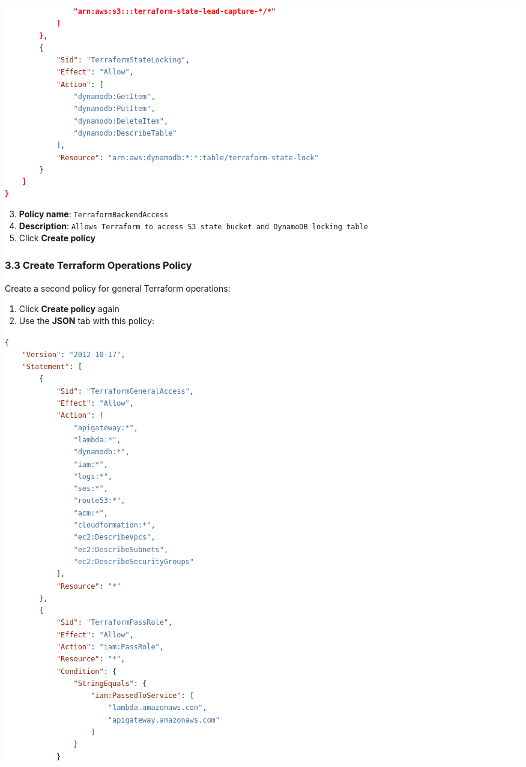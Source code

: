 ```json
                "arn:aws:s3:::terraform-state-lead-capture-*/*"
            ]
        },
        {
            "Sid": "TerraformStateLocking",
            "Effect": "Allow",
            "Action": [
                "dynamodb:GetItem",
                "dynamodb:PutItem",
                "dynamodb:DeleteItem",
                "dynamodb:DescribeTable"
            ],
            "Resource": "arn:aws:dynamodb:*:*:table/terraform-state-lock"
        }
    ]
}
```

3. **Policy name**: `TerraformBackendAccess`
4. **Description**: `Allows Terraform to access S3 state bucket and DynamoDB locking table`
5. Click **Create policy**

### 3.3 Create Terraform Operations Policy

Create a second policy for general Terraform operations:

1. Click **Create policy** again
2. Use the **JSON** tab with this policy:

```json
{
    "Version": "2012-10-17",
    "Statement": [
        {
            "Sid": "TerraformGeneralAccess",
            "Effect": "Allow",
            "Action": [
                "apigateway:*",
                "lambda:*",
                "dynamodb:*",
                "iam:*",
                "logs:*",
                "ses:*",
                "route53:*",
                "acm:*",
                "cloudformation:*",
                "ec2:DescribeVpcs",
                "ec2:DescribeSubnets",
                "ec2:DescribeSecurityGroups"
            ],
            "Resource": "*"
        },
        {
            "Sid": "TerraformPassRole",
            "Effect": "Allow",
            "Action": "iam:PassRole",
            "Resource": "*",
            "Condition": {
                "StringEquals": {
                    "iam:PassedToService": [
                        "lambda.amazonaws.com",
                        "apigateway.amazonaws.com"
                    ]
                }
            }
```